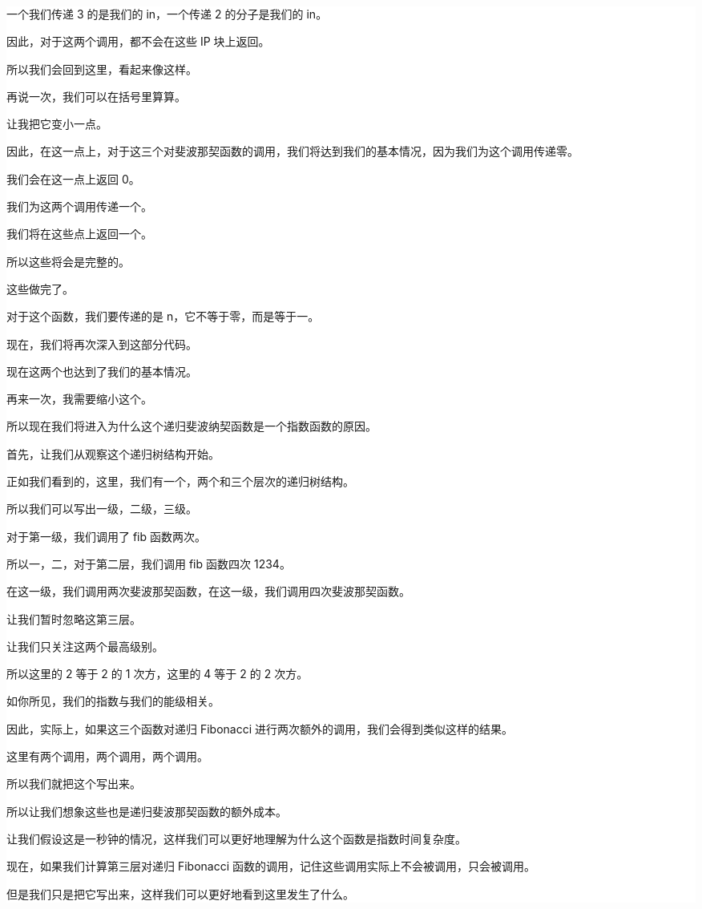 一个我们传递 3 的是我们的 in，一个传递 2 的分子是我们的 in。

因此，对于这两个调用，都不会在这些 IP 块上返回。

所以我们会回到这里，看起来像这样。

再说一次，我们可以在括号里算算。

让我把它变小一点。

因此，在这一点上，对于这三个对斐波那契函数的调用，我们将达到我们的基本情况，因为我们为这个调用传递零。

我们会在这一点上返回 0。

我们为这两个调用传递一个。

我们将在这些点上返回一个。

所以这些将会是完整的。

这些做完了。

对于这个函数，我们要传递的是 n，它不等于零，而是等于一。

现在，我们将再次深入到这部分代码。

现在这两个也达到了我们的基本情况。

再来一次，我需要缩小这个。

所以现在我们将进入为什么这个递归斐波纳契函数是一个指数函数的原因。

首先，让我们从观察这个递归树结构开始。

正如我们看到的，这里，我们有一个，两个和三个层次的递归树结构。

所以我们可以写出一级，二级，三级。

对于第一级，我们调用了 fib 函数两次。

所以一，二，对于第二层，我们调用 fib 函数四次 1234。

在这一级，我们调用两次斐波那契函数，在这一级，我们调用四次斐波那契函数。

让我们暂时忽略这第三层。

让我们只关注这两个最高级别。

所以这里的 2 等于 2 的 1 次方，这里的 4 等于 2 的 2 次方。

如你所见，我们的指数与我们的能级相关。

因此，实际上，如果这三个函数对递归 Fibonacci 进行两次额外的调用，我们会得到类似这样的结果。

这里有两个调用，两个调用，两个调用。

所以我们就把这个写出来。

所以让我们想象这些也是递归斐波那契函数的额外成本。

让我们假设这是一秒钟的情况，这样我们可以更好地理解为什么这个函数是指数时间复杂度。

现在，如果我们计算第三层对递归 Fibonacci 函数的调用，记住这些调用实际上不会被调用，只会被调用。

但是我们只是把它写出来，这样我们可以更好地看到这里发生了什么。

